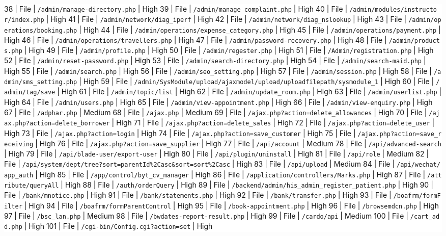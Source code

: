 38 | File | `/admin/manage-directory.php` | High
39 | File | `/admin/manage_complaint.php` | High
40 | File | `/admin/modules/instructor/index.php` | High
41 | File | `/admin/network/diag_iperf` | High
42 | File | `/admin/network/diag_nslookup` | High
43 | File | `/admin/operations/booking.php` | High
44 | File | `/admin/operations/expense_category.php` | High
45 | File | `/admin/operations/payment.php` | High
46 | File | `/admin/operations/travellers.php` | High
47 | File | `/admin/password-recovery.php` | High
48 | File | `/admin/products.php` | High
49 | File | `/admin/profile.php` | High
50 | File | `/admin/regester.php` | High
51 | File | `/Admin/registration.php` | High
52 | File | `/admin/reset-password.php` | High
53 | File | `/admin/search-directory.php` | High
54 | File | `/admin/search-maid.php` | High
55 | File | `/admin/search.php` | High
56 | File | `/admin/seo_setting.php` | High
57 | File | `/admin/session.php` | High
58 | File | `/admin/sms_setting.php` | High
59 | File | `/admin/SysModule/upload/ajaxmodel/upload/uploadfilepath/sysmodule_1` | High
60 | File | `/admin/tag/save` | High
61 | File | `/admin/topic/list` | High
62 | File | `/admin/update_room.php` | High
63 | File | `/admin/userlist.php` | High
64 | File | `/admin/users.php` | High
65 | File | `/admin/view-appointment.php` | High
66 | File | `/admin/view-enquiry.php` | High
67 | File | `/adphar.php` | Medium
68 | File | `/ajax.php` | Medium
69 | File | `/ajax.php?action=delete_allowances` | High
70 | File | `/ajax.php?action=delete_borrower` | High
71 | File | `/ajax.php?action=delete_sales` | High
72 | File | `/ajax.php?action=delete_user` | High
73 | File | `/ajax.php?action=login` | High
74 | File | `/ajax.php?action=save_customer` | High
75 | File | `/ajax.php?action=save_receiving` | High
76 | File | `/ajax.php?action=save_supplier` | High
77 | File | `/api/account` | Medium
78 | File | `/api/advanced-search` | High
79 | File | `/api/blade-user/export-user` | High
80 | File | `/api/plugin/uninstall` | High
81 | File | `/api/role` | Medium
82 | File | `/api/system/dept/tree?sort=parentId%2Casc&sort=sort%2Casc` | High
83 | File | `/api/upload` | Medium
84 | File | `/api/wechat/app_auth` | High
85 | File | `/app/control/byt_cv_manager` | High
86 | File | `/application/controllers/Marks.php` | High
87 | File | `/attribute/queryAll` | High
88 | File | `/auth/orderQuery` | High
89 | File | `/backend/admin/his_admin_register_patient.php` | High
90 | File | `/bank/mnotice.php` | High
91 | File | `/bank/statements.php` | High
92 | File | `/bank/transfer.php` | High
93 | File | `/boafrm/formFilter` | High
94 | File | `/boafrm/formParentControl` | High
95 | File | `/book-appointment.php` | High
96 | File | `/browsemdcn.php` | High
97 | File | `/bsc_lan.php` | Medium
98 | File | `/bwdates-report-result.php` | High
99 | File | `/cardo/api` | Medium
100 | File | `/cart_add.php` | High
101 | File | `/cgi-bin/Config.cgi?action=set` | High